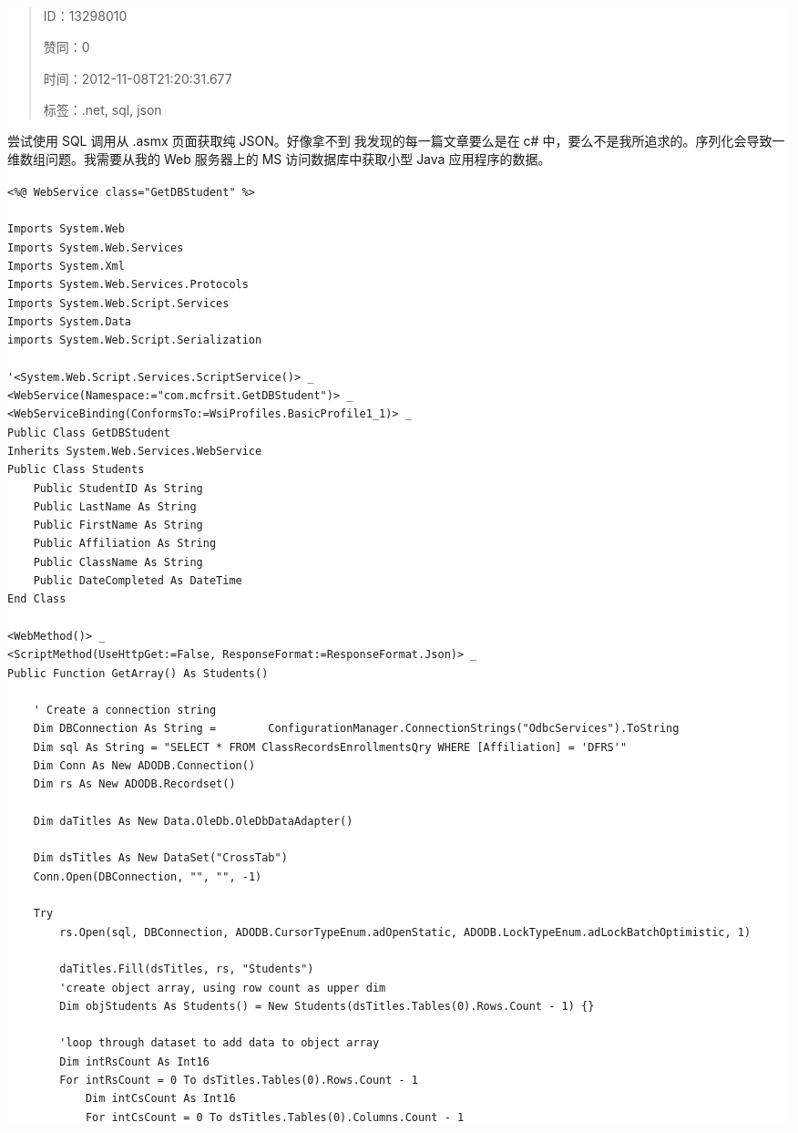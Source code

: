 > ID：13298010
> 
> 赞同：0
> 
> 时间：2012-11-08T21:20:31.677
> 
> 标签：.net, sql, json

尝试使用 SQL 调用从 .asmx 页面获取纯 JSON。好像拿不到 我发现的每一篇文章要么是在 c# 中，要么不是我所追求的。序列化会导致一维数组问题。我需要从我的 Web 服务器上的 MS 访问数据库中获取小型 Java 应用程序的数据。

```
<%@ WebService class="GetDBStudent" %>

Imports System.Web
Imports System.Web.Services
Imports System.Xml
Imports System.Web.Services.Protocols
Imports System.Web.Script.Services
Imports System.Data
imports System.Web.Script.Serialization

'<System.Web.Script.Services.ScriptService()> _
<WebService(Namespace:="com.mcfrsit.GetDBStudent")> _
<WebServiceBinding(ConformsTo:=WsiProfiles.BasicProfile1_1)> _
Public Class GetDBStudent
Inherits System.Web.Services.WebService
Public Class Students
    Public StudentID As String
    Public LastName As String
    Public FirstName As String
    Public Affiliation As String
    Public ClassName As String
    Public DateCompleted As DateTime
End Class

<WebMethod()> _
<ScriptMethod(UseHttpGet:=False, ResponseFormat:=ResponseFormat.Json)> _
Public Function GetArray() As Students()

    ' Create a connection string
    Dim DBConnection As String =        ConfigurationManager.ConnectionStrings("OdbcServices").ToString
    Dim sql As String = "SELECT * FROM ClassRecordsEnrollmentsQry WHERE [Affiliation] = 'DFRS'"
    Dim Conn As New ADODB.Connection()
    Dim rs As New ADODB.Recordset()

    Dim daTitles As New Data.OleDb.OleDbDataAdapter()

    Dim dsTitles As New DataSet("CrossTab")
    Conn.Open(DBConnection, "", "", -1)

    Try
        rs.Open(sql, DBConnection, ADODB.CursorTypeEnum.adOpenStatic, ADODB.LockTypeEnum.adLockBatchOptimistic, 1)

        daTitles.Fill(dsTitles, rs, "Students")
        'create object array, using row count as upper dim
        Dim objStudents As Students() = New Students(dsTitles.Tables(0).Rows.Count - 1) {}

        'loop through dataset to add data to object array
        Dim intRsCount As Int16
        For intRsCount = 0 To dsTitles.Tables(0).Rows.Count - 1
            Dim intCsCount As Int16
            For intCsCount = 0 To dsTitles.Tables(0).Columns.Count - 1
```